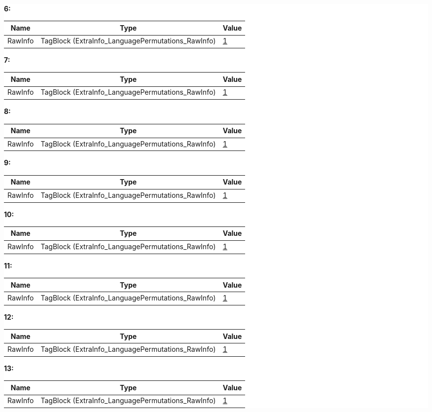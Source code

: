 
**6:**

Name	| Type	| Value
---	|---	|---	|
RawInfo	|TagBlock (ExtraInfo_LanguagePermutations_RawInfo)	|[1](#extrainfo_languagepermutations_rawinfo)


**7:**

Name	| Type	| Value
---	|---	|---	|
RawInfo	|TagBlock (ExtraInfo_LanguagePermutations_RawInfo)	|[1](#extrainfo_languagepermutations_rawinfo)


**8:**

Name	| Type	| Value
---	|---	|---	|
RawInfo	|TagBlock (ExtraInfo_LanguagePermutations_RawInfo)	|[1](#extrainfo_languagepermutations_rawinfo)


**9:**

Name	| Type	| Value
---	|---	|---	|
RawInfo	|TagBlock (ExtraInfo_LanguagePermutations_RawInfo)	|[1](#extrainfo_languagepermutations_rawinfo)


**10:**

Name	| Type	| Value
---	|---	|---	|
RawInfo	|TagBlock (ExtraInfo_LanguagePermutations_RawInfo)	|[1](#extrainfo_languagepermutations_rawinfo)


**11:**

Name	| Type	| Value
---	|---	|---	|
RawInfo	|TagBlock (ExtraInfo_LanguagePermutations_RawInfo)	|[1](#extrainfo_languagepermutations_rawinfo)


**12:**

Name	| Type	| Value
---	|---	|---	|
RawInfo	|TagBlock (ExtraInfo_LanguagePermutations_RawInfo)	|[1](#extrainfo_languagepermutations_rawinfo)


**13:**

Name	| Type	| Value
---	|---	|---	|
RawInfo	|TagBlock (ExtraInfo_LanguagePermutations_RawInfo)	|[1](#extrainfo_languagepermutations_rawinfo)
